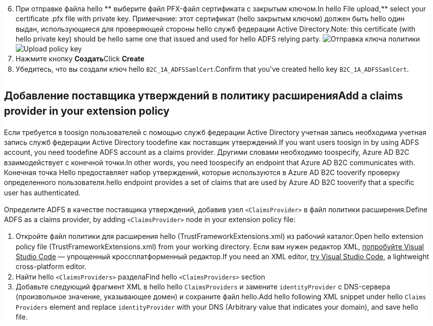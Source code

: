6.  <span data-ttu-id="89f80-169">При отправке файла hello ** выберите файл PFX-файл сертификата с закрытым ключом.</span><span class="sxs-lookup"><span data-stu-id="89f80-169">In hello File upload,** select your certificate .pfx file with private key.</span></span> <span data-ttu-id="89f80-170">Примечание: этот сертификат (hello закрытым ключом) должен быть hello один выдан, использующиеся для проверяющей стороны hello служб федерации Active Directory.</span><span class="sxs-lookup"><span data-stu-id="89f80-170">Note: this certificate (with hello private key) should be hello same one that issued and used for hello ADFS relying party.</span></span>
<span data-ttu-id="89f80-171">![Отправка ключа политики](media/active-directory-b2c-custom-setup-adfs2016-idp/aadb2c-ief-setup-adfs2016-idp-cert.png)</span><span class="sxs-lookup"><span data-stu-id="89f80-171">![Upload policy key](media/active-directory-b2c-custom-setup-adfs2016-idp/aadb2c-ief-setup-adfs2016-idp-cert.png)</span></span>
7.  <span data-ttu-id="89f80-172">Нажмите кнопку **Создать**</span><span class="sxs-lookup"><span data-stu-id="89f80-172">Click **Create**</span></span>
8.  <span data-ttu-id="89f80-173">Убедитесь, что вы создали ключ hello `B2C_1A_ADFSSamlCert`.</span><span class="sxs-lookup"><span data-stu-id="89f80-173">Confirm that you've created hello key `B2C_1A_ADFSSamlCert`.</span></span>

## <a name="add-a-claims-provider-in-your-extension-policy"></a><span data-ttu-id="89f80-174">Добавление поставщика утверждений в политику расширения</span><span class="sxs-lookup"><span data-stu-id="89f80-174">Add a claims provider in your extension policy</span></span>
<span data-ttu-id="89f80-175">Если требуется в toosign пользователей с помощью служб федерации Active Directory учетная запись необходима учетная запись служб федерации Active Directory toodefine как поставщик утверждений.</span><span class="sxs-lookup"><span data-stu-id="89f80-175">If you want users toosign in by using ADFS account, you need toodefine ADFS account as a claims provider.</span></span> <span data-ttu-id="89f80-176">Другими словами необходимо toospecify, Azure AD B2C взаимодействует с конечной точки.</span><span class="sxs-lookup"><span data-stu-id="89f80-176">In other words, you need toospecify an endpoint that Azure AD B2C communicates with.</span></span> <span data-ttu-id="89f80-177">Конечная точка Hello предоставляет набор утверждений, которые используются в Azure AD B2C tooverify проверку определенного пользователя.</span><span class="sxs-lookup"><span data-stu-id="89f80-177">hello endpoint provides a set of claims that are used by Azure AD B2C tooverify that a specific user has authenticated.</span></span>

<span data-ttu-id="89f80-178">Определите ADFS в качестве поставщика утверждений, добавив узел `<ClaimsProvider>` в файл политики расширения.</span><span class="sxs-lookup"><span data-stu-id="89f80-178">Define ADFS as a claims provider, by adding `<ClaimsProvider>` node in your extension policy file:</span></span>

1. <span data-ttu-id="89f80-179">Откройте файл политики для расширения hello (TrustFrameworkExtensions.xml) из рабочий каталог.</span><span class="sxs-lookup"><span data-stu-id="89f80-179">Open hello extension policy file (TrustFrameworkExtensions.xml) from your working directory.</span></span> <span data-ttu-id="89f80-180">Если вам нужен редактор XML, [попробуйте Visual Studio Code](https://code.visualstudio.com/download) — упрощенный кроссплатформенный редактор.</span><span class="sxs-lookup"><span data-stu-id="89f80-180">If you need an XML editor, [try Visual Studio Code](https://code.visualstudio.com/download), a lightweight cross-platform editor.</span></span>
2. <span data-ttu-id="89f80-181">Найти hello `<ClaimsProviders>` раздела</span><span class="sxs-lookup"><span data-stu-id="89f80-181">Find hello `<ClaimsProviders>` section</span></span>
3. <span data-ttu-id="89f80-182">Добавьте следующий фрагмент XML в hello hello `ClaimsProviders` и замените `identityProvider` с DNS-сервера (произвольное значение, указывающее домен) и сохраните файл hello.</span><span class="sxs-lookup"><span data-stu-id="89f80-182">Add hello following XML snippet under hello `ClaimsProviders` element and replace `identityProvider` with your DNS (Arbitrary value that indicates your domain), and save hello file.</span></span> 
